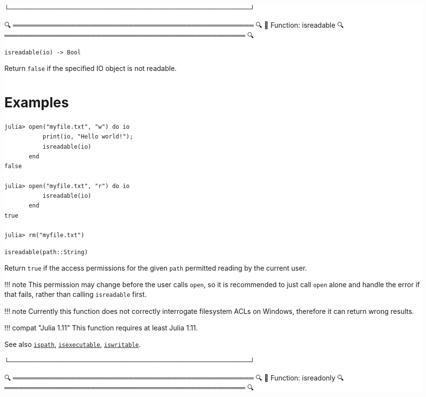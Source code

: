 └──────────────────────────────────────────────────┘


🔍 ══════════════════════════════════════════════════ 🔍
   📎 Function: isreadable
🔍 ══════════════════════════════════════════════════ 🔍

```
isreadable(io) -> Bool
```

Return `false` if the specified IO object is not readable.

# Examples

```jldoctest
julia> open("myfile.txt", "w") do io
           print(io, "Hello world!");
           isreadable(io)
       end
false

julia> open("myfile.txt", "r") do io
           isreadable(io)
       end
true

julia> rm("myfile.txt")
```

```
isreadable(path::String)
```

Return `true` if the access permissions for the given `path` permitted reading by the current user.

!!! note
    This permission may change before the user calls `open`, so it is recommended to just call `open` alone and handle the error if that fails, rather than calling `isreadable` first.


!!! note
    Currently this function does not correctly interrogate filesystem ACLs on Windows, therefore it can return wrong results.


!!! compat "Julia 1.11"
    This function requires at least Julia 1.11.


See also [`ispath`](@ref), [`isexecutable`](@ref), [`iswritable`](@ref).

└──────────────────────────────────────────────────┘


🔍 ══════════════════════════════════════════════════ 🔍
   📎 Function: isreadonly
🔍 ══════════════════════════════════════════════════ 🔍
